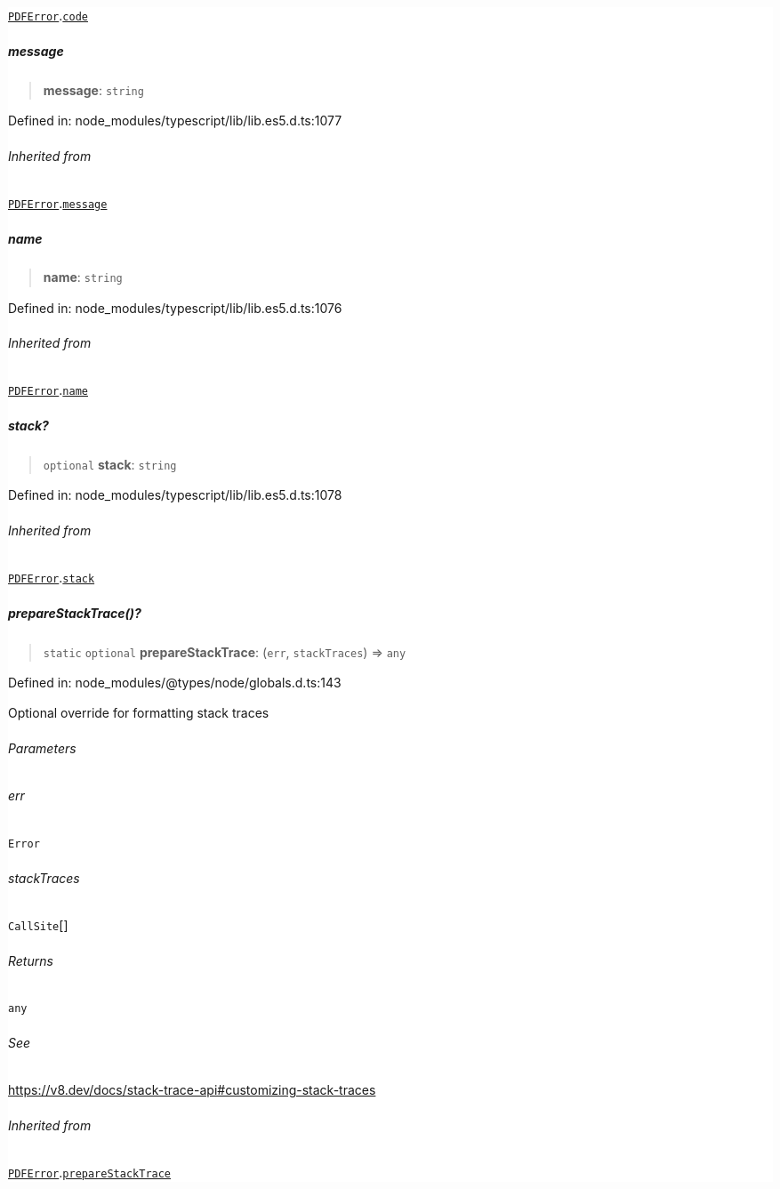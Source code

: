 [`PDFError`](#pdferror).[`code`](#code-1)

##### message

> **message**: `string`

Defined in: node\_modules/typescript/lib/lib.es5.d.ts:1077

###### Inherited from

[`PDFError`](#pdferror).[`message`](#message-1)

##### name

> **name**: `string`

Defined in: node\_modules/typescript/lib/lib.es5.d.ts:1076

###### Inherited from

[`PDFError`](#pdferror).[`name`](#name-2)

##### stack?

> `optional` **stack**: `string`

Defined in: node\_modules/typescript/lib/lib.es5.d.ts:1078

###### Inherited from

[`PDFError`](#pdferror).[`stack`](#stack-1)

##### prepareStackTrace()?

> `static` `optional` **prepareStackTrace**: (`err`, `stackTraces`) => `any`

Defined in: node\_modules/@types/node/globals.d.ts:143

Optional override for formatting stack traces

###### Parameters

###### err

`Error`

###### stackTraces

`CallSite`[]

###### Returns

`any`

###### See

https://v8.dev/docs/stack-trace-api#customizing-stack-traces

###### Inherited from

[`PDFError`](#pdferror).[`prepareStackTrace`](#preparestacktrace-1)

